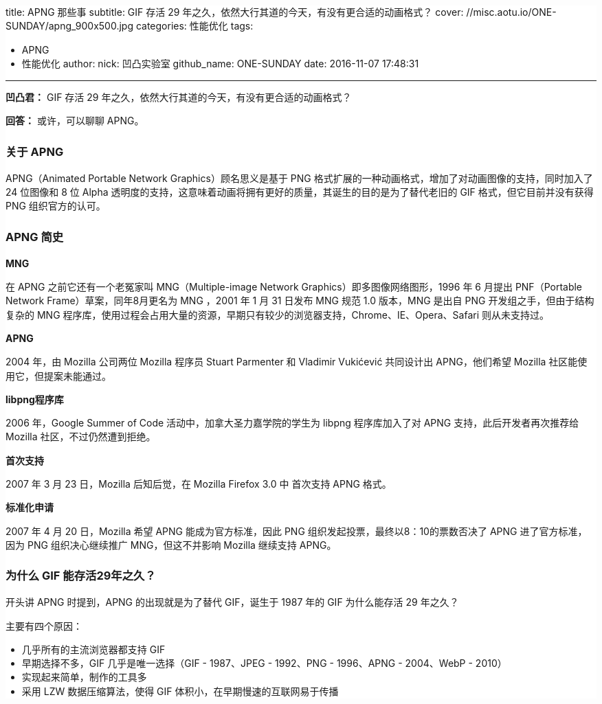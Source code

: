 title: APNG 那些事
subtitle: GIF 存活 29 年之久，依然大行其道的今天，有没有更合适的动画格式？
cover: //misc.aotu.io/ONE-SUNDAY/apng_900x500.jpg
categories: 性能优化
tags:
  - APNG
  - 性能优化
author:
  nick: 凹凸实验室
  github_name: ONE-SUNDAY
date: 2016-11-07 17:48:31

---

**凹凸君：** GIF 存活 29 年之久，依然大行其道的今天，有没有更合适的动画格式？

**回答：** 或许，可以聊聊 APNG。

### 关于 APNG

APNG（Animated Portable Network Graphics）顾名思义是基于 PNG 格式扩展的一种动画格式，增加了对动画图像的支持，同时加入了 24 位图像和 8 位 Alpha 透明度的支持，这意味着动画将拥有更好的质量，其诞生的目的是为了替代老旧的 GIF 格式，但它目前并没有获得 PNG 组织官方的认可。

### APNG 简史

**MNG**

在 APNG 之前它还有一个老冤家叫 MNG（Multiple-image Network Graphics）即多图像网络图形，1996 年 6 月提出 PNF（Portable Network Frame）草案，同年8月更名为 MNG ，2001 年 1 月 31 日发布 MNG 规范 1.0 版本，MNG 是出自 PNG 开发组之手，但由于结构复杂的 MNG 程序库，使用过程会占用大量的资源，早期只有较少的浏览器支持，Chrome、IE、Opera、Safari 则从未支持过。

**APNG**

2004 年，由 Mozilla 公司两位 Mozilla 程序员 Stuart Parmenter 和 Vladimir Vukićević 共同设计出 APNG，他们希望 Mozilla 社区能使用它，但提案未能通过。

**libpng程序库**

2006 年，Google Summer of  Code 活动中，加拿大圣力嘉学院的学生为 libpng 程序库加入了对 APNG 支持，此后开发者再次推荐给 Mozilla 社区，不过仍然遭到拒绝。

**首次支持**

2007 年 3 月 23 日，Mozilla 后知后觉，在 Mozilla Firefox 3.0 中 首次支持 APNG 格式。

**标准化申请**

2007 年 4 月 20 日，Mozilla 希望 APNG 能成为官方标准，因此 PNG 组织发起投票，最终以8：10的票数否决了 APNG 进了官方标准，因为 PNG 组织决心继续推广 MNG，但这不并影响 Mozilla 继续支持 APNG。

### 为什么 GIF 能存活29年之久？

开头讲 APNG 时提到，APNG 的出现就是为了替代 GIF，诞生于 1987 年的 GIF 为什么能存活 29 年之久？

主要有四个原因：

* 几乎所有的主流浏览器都支持 GIF
* 早期选择不多，GIF 几乎是唯一选择（GIF - 1987、JPEG - 1992、PNG - 1996、APNG - 2004、WebP - 2010）
* 实现起来简单，制作的工具多
* 采用 LZW 数据压缩算法，使得 GIF 体积小，在早期慢速的互联网易于传播
